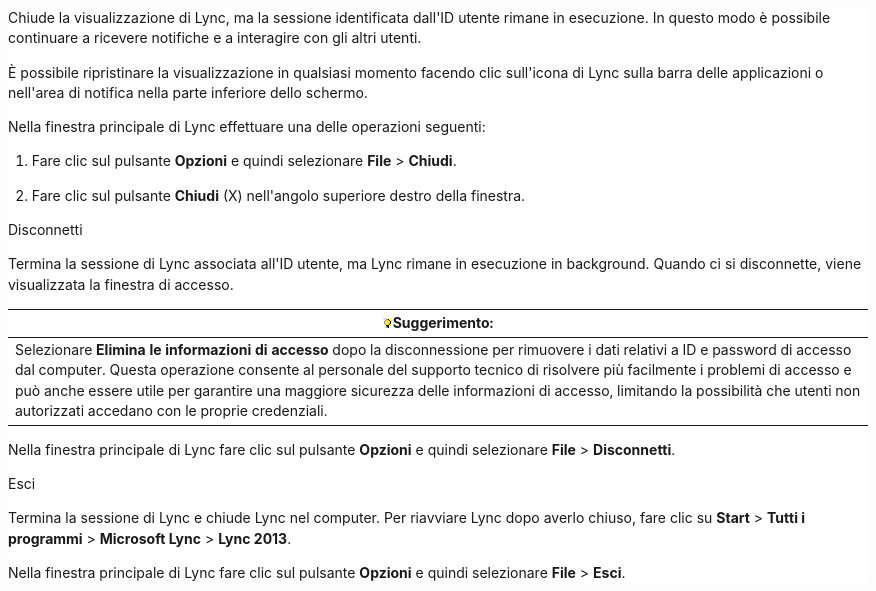 <td><p>Chiude la visualizzazione di Lync, ma la sessione identificata dall'ID utente rimane in esecuzione. In questo modo è possibile continuare a ricevere notifiche e a interagire con gli altri utenti.</p>
<p>È possibile ripristinare la visualizzazione in qualsiasi momento facendo clic sull'icona di Lync sulla barra delle applicazioni o nell'area di notifica nella parte inferiore dello schermo.</p></td>
<td><p>Nella finestra principale di Lync effettuare una delle operazioni seguenti:</p>
<ol>
<li><p>Fare clic sul pulsante <strong>Opzioni</strong> e quindi selezionare <strong>File</strong> &gt; <strong>Chiudi</strong>.</p></li>
<li><p>Fare clic sul pulsante <strong>Chiudi</strong> (X) nell'angolo superiore destro della finestra.</p></li>
</ol></td>
</tr>
<tr class="even">
<td><p>Disconnetti</p></td>
<td><p>Termina la sessione di Lync associata all'ID utente, ma Lync rimane in esecuzione in background. Quando ci si disconnette, viene visualizzata la finestra di accesso.</p>
<div class="alert">
<table>
<thead>
<tr class="header">
<th><img src="images/Gg398201.tip(OCS.15).gif" title="tip" alt="tip" />Suggerimento:</th>
</tr>
</thead>
<tbody>
<tr class="odd">
<td>Selezionare <strong>Elimina le informazioni di accesso</strong> dopo la disconnessione per rimuovere i dati relativi a ID e password di accesso dal computer. Questa operazione consente al personale del supporto tecnico di risolvere più facilmente i problemi di accesso e può anche essere utile per garantire una maggiore sicurezza delle informazioni di accesso, limitando la possibilità che utenti non autorizzati accedano con le proprie credenziali.</td>
</tr>
</tbody>
</table>

</div></td>
<td><p>Nella finestra principale di Lync fare clic sul pulsante <strong>Opzioni</strong> e quindi selezionare <strong>File</strong> &gt; <strong>Disconnetti</strong>.</p></td>
</tr>
<tr class="odd">
<td><p>Esci</p></td>
<td><p>Termina la sessione di Lync e chiude Lync nel computer. Per riavviare Lync dopo averlo chiuso, fare clic su <strong>Start</strong> &gt; <strong>Tutti i programmi</strong> &gt; <strong>Microsoft Lync</strong> &gt; <strong>Lync 2013</strong>.</p></td>
<td><p>Nella finestra principale di Lync fare clic sul pulsante <strong>Opzioni</strong> e quindi selezionare <strong>File</strong> &gt; <strong>Esci</strong>.</p></td>
</tr>
</tbody>
</table>
